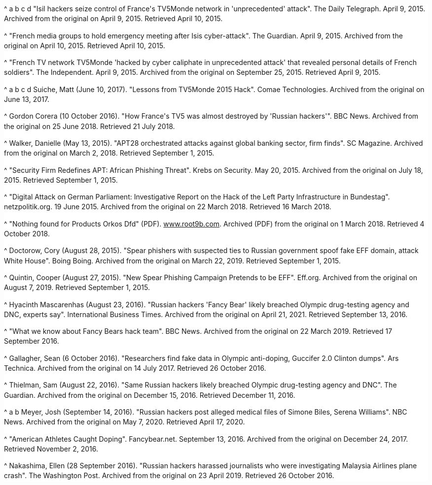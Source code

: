 ^ a b c d "Isil hackers seize control of France's TV5Monde network in 'unprecedented' attack". The Daily Telegraph. April 9, 2015. Archived from the original on April 9, 2015. Retrieved April 10, 2015.

^ "French media groups to hold emergency meeting after Isis cyber-attack". The Guardian. April 9, 2015. Archived from the original on April 10, 2015. Retrieved April 10, 2015.

^ "French TV network TV5Monde 'hacked by cyber caliphate in unprecedented attack' that revealed personal details of French soldiers". The Independent. April 9, 2015. Archived from the original on September 25, 2015. Retrieved April 9, 2015.

^ a b c d Suiche, Matt (June 10, 2017). "Lessons from TV5Monde 2015 Hack". Comae Technologies. Archived from the original on June 13, 2017.

^ Gordon Corera (10 October 2016). "How France's TV5 was almost destroyed by 'Russian hackers'". BBC News. Archived from the original on 25 June 2018. Retrieved 21 July 2018.

^ Walker, Danielle (May 13, 2015). "APT28 orchestrated attacks against global banking sector, firm finds". SC Magazine. Archived from the original on March 2, 2018. Retrieved September 1, 2015.

^ "Security Firm Redefines APT: African Phishing Threat". Krebs on Security. May 20, 2015. Archived from the original on July 18, 2015. Retrieved September 1, 2015.

^ "Digital Attack on German Parliament: Investigative Report on the Hack of the Left Party Infrastructure in Bundestag". netzpolitik.org. 19 June 2015. Archived from the original on 22 March 2018. Retrieved 16 March 2018.

^ "Nothing found for Products Orkos Dfd" (PDF). www.root9b.com. Archived (PDF) from the original on 1 March 2018. Retrieved 4 October 2018.

^ Doctorow, Cory (August 28, 2015). "Spear phishers with suspected ties to Russian government spoof fake EFF domain, attack White House". Boing Boing. Archived from the original on March 22, 2019. Retrieved September 1, 2015.

^ Quintin, Cooper (August 27, 2015). "New Spear Phishing Campaign Pretends to be EFF". Eff.org. Archived from the original on August 7, 2019. Retrieved September 1, 2015.

^ Hyacinth Mascarenhas (August 23, 2016). "Russian hackers 'Fancy Bear' likely breached Olympic drug-testing agency and DNC, experts say". International Business Times. Archived from the original on April 21, 2021. Retrieved September 13, 2016.

^ "What we know about Fancy Bears hack team". BBC News. Archived from the original on 22 March 2019. Retrieved 17 September 2016.

^ Gallagher, Sean (6 October 2016). "Researchers find fake data in Olympic anti-doping, Guccifer 2.0 Clinton dumps". Ars Technica. Archived from the original on 14 July 2017. Retrieved 26 October 2016.

^ Thielman, Sam (August 22, 2016). "Same Russian hackers likely breached Olympic drug-testing agency and DNC". The Guardian. Archived from the original on December 15, 2016. Retrieved December 11, 2016.

^ a b Meyer, Josh (September 14, 2016). "Russian hackers post alleged medical files of Simone Biles, Serena Williams". NBC News. Archived from the original on May 7, 2020. Retrieved April 17, 2020.

^ "American Athletes Caught Doping". Fancybear.net. September 13, 2016. Archived from the original on December 24, 2017. Retrieved November 2, 2016.

^ Nakashima, Ellen (28 September 2016). "Russian hackers harassed journalists who were investigating Malaysia Airlines plane crash". The Washington Post. Archived from the original on 23 April 2019. Retrieved 26 October 2016.
